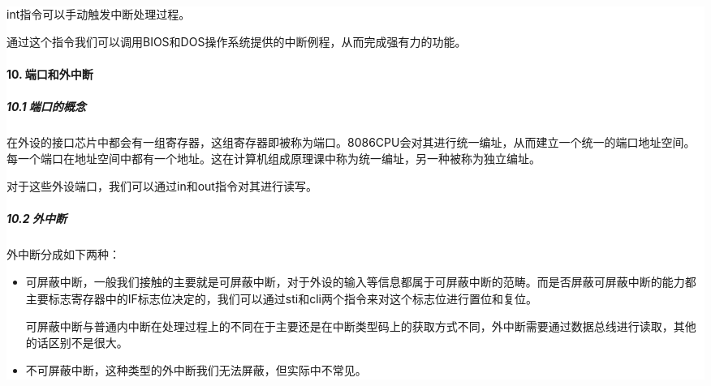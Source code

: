 int指令可以手动触发中断处理过程。

通过这个指令我们可以调用BIOS和DOS操作系统提供的中断例程，从而完成强有力的功能。



#### 10. 端口和外中断

##### 10.1 端口的概念

在外设的接口芯片中都会有一组寄存器，这组寄存器即被称为端口。8086CPU会对其进行统一编址，从而建立一个统一的端口地址空间。每一个端口在地址空间中都有一个地址。这在计算机组成原理课中称为统一编址，另一种被称为独立编址。

对于这些外设端口，我们可以通过in和out指令对其进行读写。



##### 10.2 外中断

外中断分成如下两种：

- 可屏蔽中断，一般我们接触的主要就是可屏蔽中断，对于外设的输入等信息都属于可屏蔽中断的范畴。而是否屏蔽可屏蔽中断的能力都主要标志寄存器中的IF标志位决定的，我们可以通过sti和cli两个指令来对这个标志位进行置位和复位。

  可屏蔽中断与普通内中断在处理过程上的不同在于主要还是在中断类型码上的获取方式不同，外中断需要通过数据总线进行读取，其他的话区别不是很大。

- 不可屏蔽中断，这种类型的外中断我们无法屏蔽，但实际中不常见。
